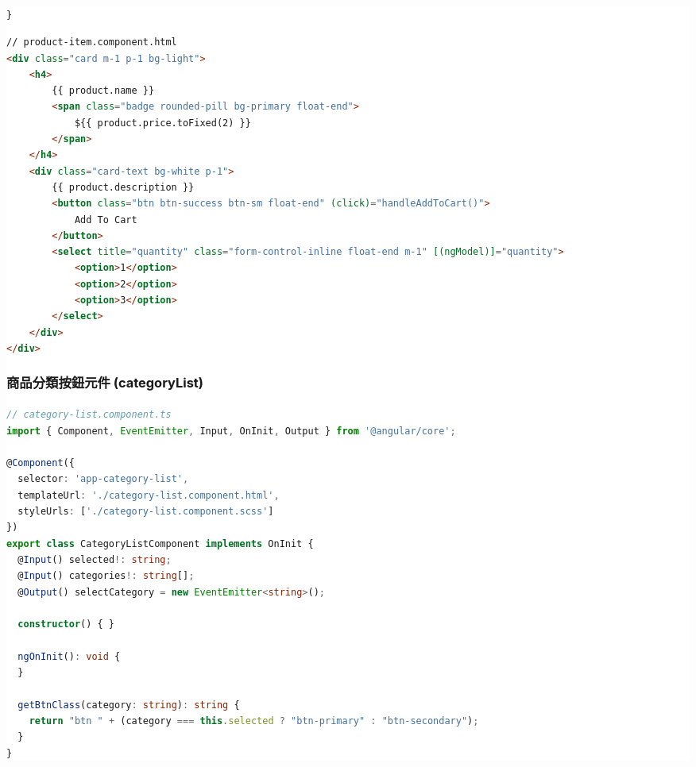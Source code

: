 ```typescript
}
```

```html
// product-item.component.html
<div class="card m-1 p-1 bg-light">
    <h4>
        {{ product.name }}
        <span class="badge rounded-pill bg-primary float-end">
            ${{ product.price.toFixed(2) }}
        </span>
    </h4>
    <div class="card-text bg-white p-1">
        {{ product.description }}
        <button class="btn btn-success btn-sm float-end" (click)="handleAddToCart()">
            Add To Cart
        </button>
        <select title="quantity" class="form-control-inline float-end m-1" [(ngModel)]="quantity">
            <option>1</option>
            <option>2</option>
            <option>3</option>
        </select>
    </div>
</div>
```

### 商品分類按鈕元件 (categoryList)
```typescript
// category-list.component.ts
import { Component, EventEmitter, Input, OnInit, Output } from '@angular/core';

@Component({
  selector: 'app-category-list',
  templateUrl: './category-list.component.html',
  styleUrls: ['./category-list.component.scss']
})
export class CategoryListComponent implements OnInit {
  @Input() selected!: string;
  @Input() categories!: string[];
  @Output() selectCategory = new EventEmitter<string>();

  constructor() { }

  ngOnInit(): void {
  }

  getBtnClass(category: string): string {
    return "btn " + (category === this.selected ? "btn-primary" : "btn-secondary");
  }
}
```
